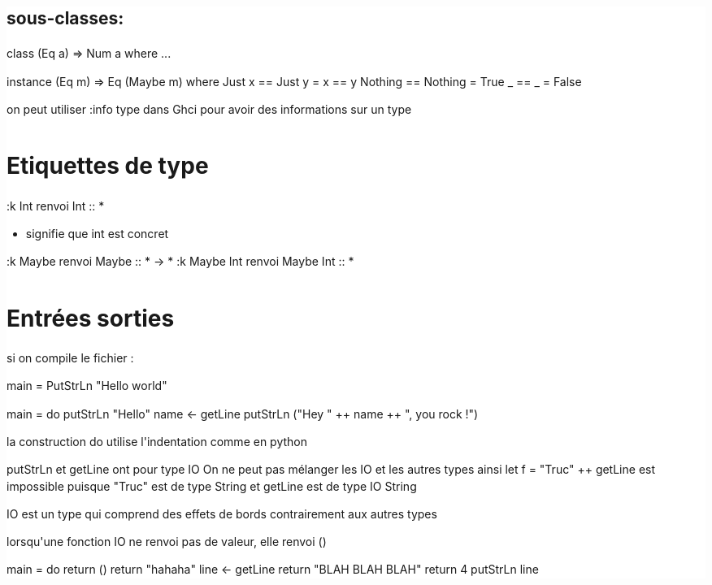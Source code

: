 ## sous-classes:

class (Eq a) => Num a where
...

instance (Eq m) => Eq (Maybe m) where
    Just x == Just y = x == y
    Nothing == Nothing = True
    _ == _ = False


on peut utiliser :info type dans Ghci pour
avoir des informations sur un type



# Etiquettes de type

:k Int renvoi Int :: *
* signifie que int est concret

:k Maybe renvoi Maybe :: * -> *
:k Maybe Int renvoi Maybe Int :: *

# Entrées sorties

si on compile le fichier :

main = PutStrLn "Hello world"


main = do
    putStrLn "Hello"
    name <- getLine
    putStrLn ("Hey " ++ name ++ ", you rock !")

la construction do utilise l'indentation comme en python

putStrLn et getLine ont pour type IO
On ne peut pas mélanger les IO et les autres types ainsi
let f = "Truc" ++ getLine est impossible puisque "Truc" est
de type String et getLine est de type IO String

IO est un type qui comprend des effets de bords contrairement
aux autres types

 lorsqu'une fonction IO ne renvoi pas de valeur, elle renvoi ()


main = do
    return ()
    return "hahaha"
    line <- getLine
    return "BLAH BLAH BLAH"
    return 4
    putStrLn line
